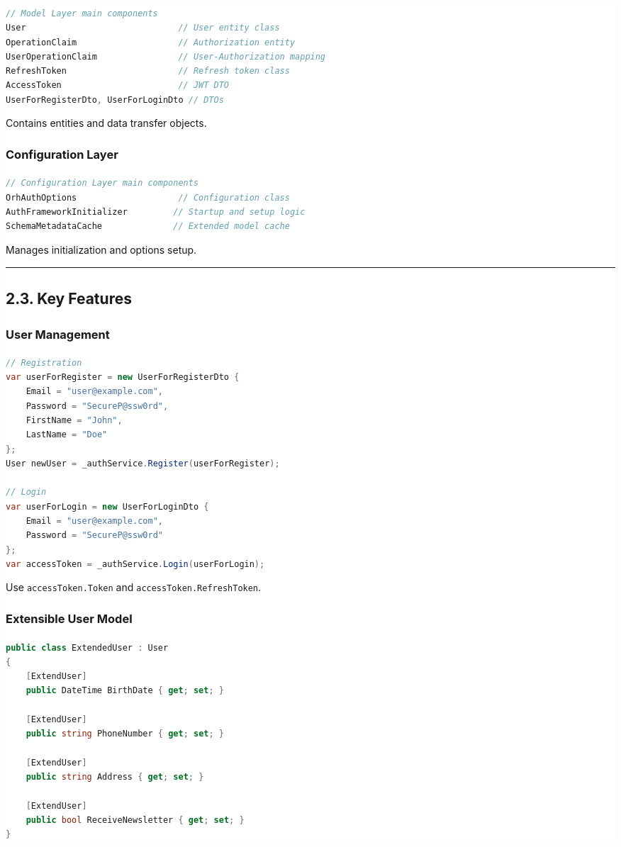 ```csharp
// Model Layer main components
User                              // User entity class
OperationClaim                    // Authorization entity
UserOperationClaim                // User-Authorization mapping
RefreshToken                      // Refresh token class
AccessToken                       // JWT DTO
UserForRegisterDto, UserForLoginDto // DTOs
```

Contains entities and data transfer objects.

### Configuration Layer

```csharp
// Configuration Layer main components
OrhAuthOptions                    // Configuration class
AuthFrameworkInitializer         // Startup and setup logic
SchemaMetadataCache              // Extended model cache
```

Manages initialization and options setup.

---

## 2.3. Key Features

### User Management

```csharp
// Registration
var userForRegister = new UserForRegisterDto {
    Email = "user@example.com",
    Password = "SecureP@ssw0rd",
    FirstName = "John",
    LastName = "Doe"
};
User newUser = _authService.Register(userForRegister);

// Login
var userForLogin = new UserForLoginDto {
    Email = "user@example.com",
    Password = "SecureP@ssw0rd"
};
var accessToken = _authService.Login(userForLogin);
```

Use `accessToken.Token` and `accessToken.RefreshToken`.

### Extensible User Model

```csharp
public class ExtendedUser : User
{
    [ExtendUser]
    public DateTime BirthDate { get; set; }

    [ExtendUser]
    public string PhoneNumber { get; set; }

    [ExtendUser]
    public string Address { get; set; }

    [ExtendUser]
    public bool ReceiveNewsletter { get; set; }
}
```
